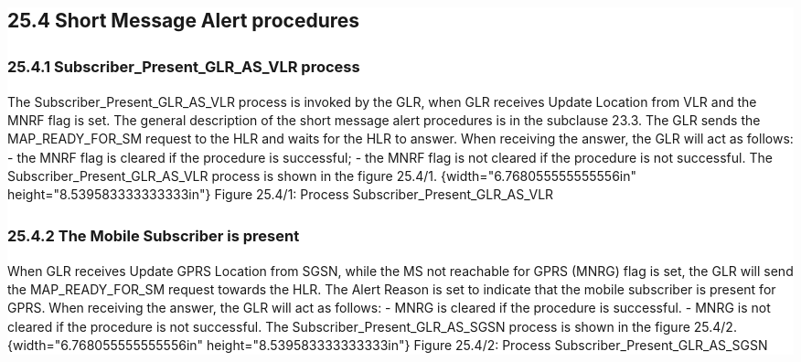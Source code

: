 ## 25.4 Short Message Alert procedures
### 25.4.1 Subscriber_Present_GLR_AS_VLR process
The Subscriber_Present_GLR_AS_VLR process is invoked by the GLR, when GLR
receives Update Location from VLR and the MNRF flag is set. The general
description of the short message alert procedures is in the subclause 23.3.
The GLR sends the MAP_READY_FOR_SM request to the HLR and waits for the HLR to
answer. When receiving the answer, the GLR will act as follows:
\- the MNRF flag is cleared if the procedure is successful;
\- the MNRF flag is not cleared if the procedure is not successful.
The Subscriber_Present_GLR_AS_VLR process is shown in the figure 25.4/1.
{width="6.768055555555556in" height="8.539583333333333in"}
Figure 25.4/1: Process Subscriber_Present_GLR_AS_VLR
### 25.4.2 The Mobile Subscriber is present
When GLR receives Update GPRS Location from SGSN, while the MS not reachable
for GPRS (MNRG) flag is set, the GLR will send the MAP_READY_FOR_SM request
towards the HLR. The Alert Reason is set to indicate that the mobile
subscriber is present for GPRS.
When receiving the answer, the GLR will act as follows:
\- MNRG is cleared if the procedure is successful.
\- MNRG is not cleared if the procedure is not successful.
The Subscriber_Present_GLR_AS_SGSN process is shown in the figure 25.4/2.
{width="6.768055555555556in" height="8.539583333333333in"}
Figure 25.4/2: Process Subscriber_Present_GLR_AS_SGSN
#
